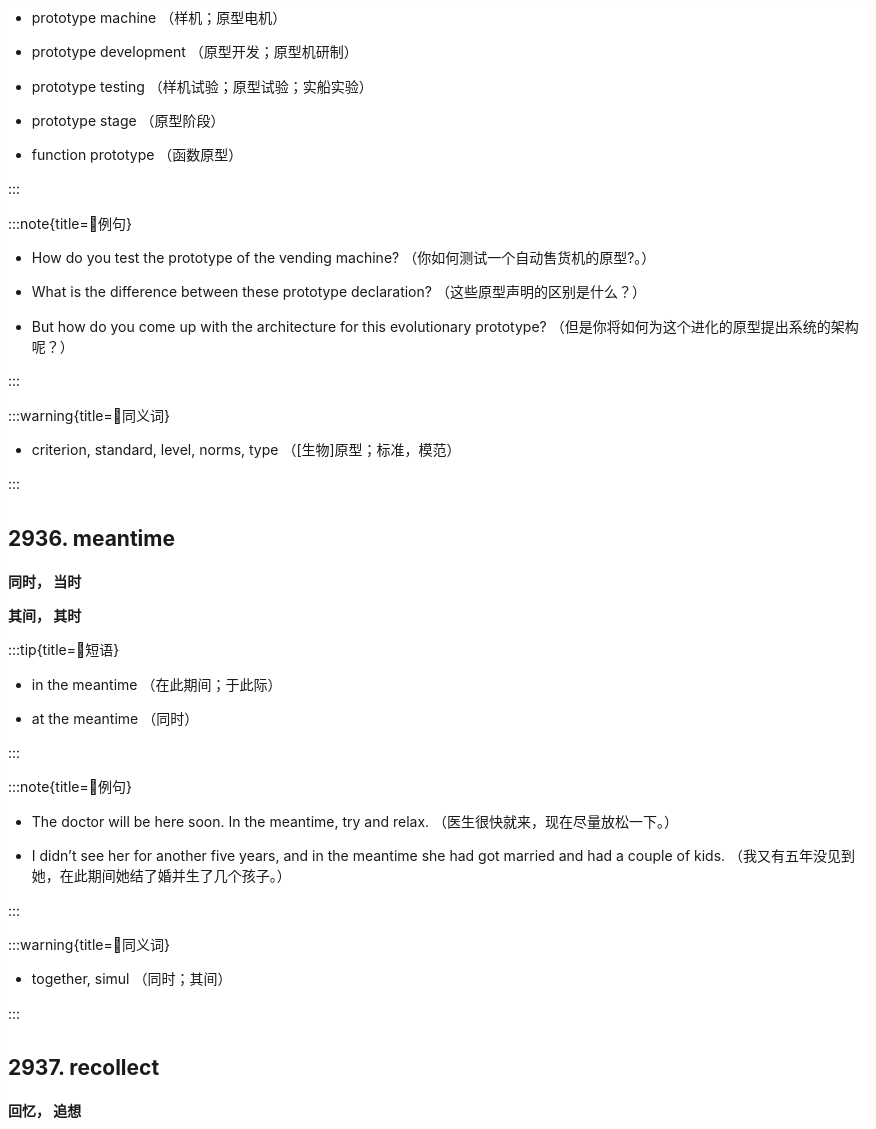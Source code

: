 - prototype machine （样机；原型电机）

- prototype development （原型开发；原型机研制）

- prototype testing （样机试验；原型试验；实船实验）

- prototype stage （原型阶段）

- function prototype （函数原型）

:::

:::note{title=🎤例句}

- How do you test the prototype of the vending machine? （你如何测试一个自动售货机的原型?。）

- What is the difference between these prototype declaration? （这些原型声明的区别是什么？）

- But how do you come up with the architecture for this evolutionary prototype? （但是你将如何为这个进化的原型提出系统的架构呢？）

:::

:::warning{title=🤔同义词}

- criterion, standard, level, norms, type （[生物]原型；标准，模范）

:::


## 2936. meantime

**同时， 当时**

**其间， 其时**

:::tip{title=🤩短语}

- in the meantime （在此期间；于此际）

- at the meantime （同时）

:::

:::note{title=🎤例句}

- The doctor will be here soon. In the meantime, try and relax. （医生很快就来，现在尽量放松一下。）

- I didn’t see her for another five years, and in the meantime she had got married and had a couple of kids. （我又有五年没见到她，在此期间她结了婚并生了几个孩子。）

:::

:::warning{title=🤔同义词}

- together, simul （同时；其间）

:::


## 2937. recollect

**回忆， 追想**
